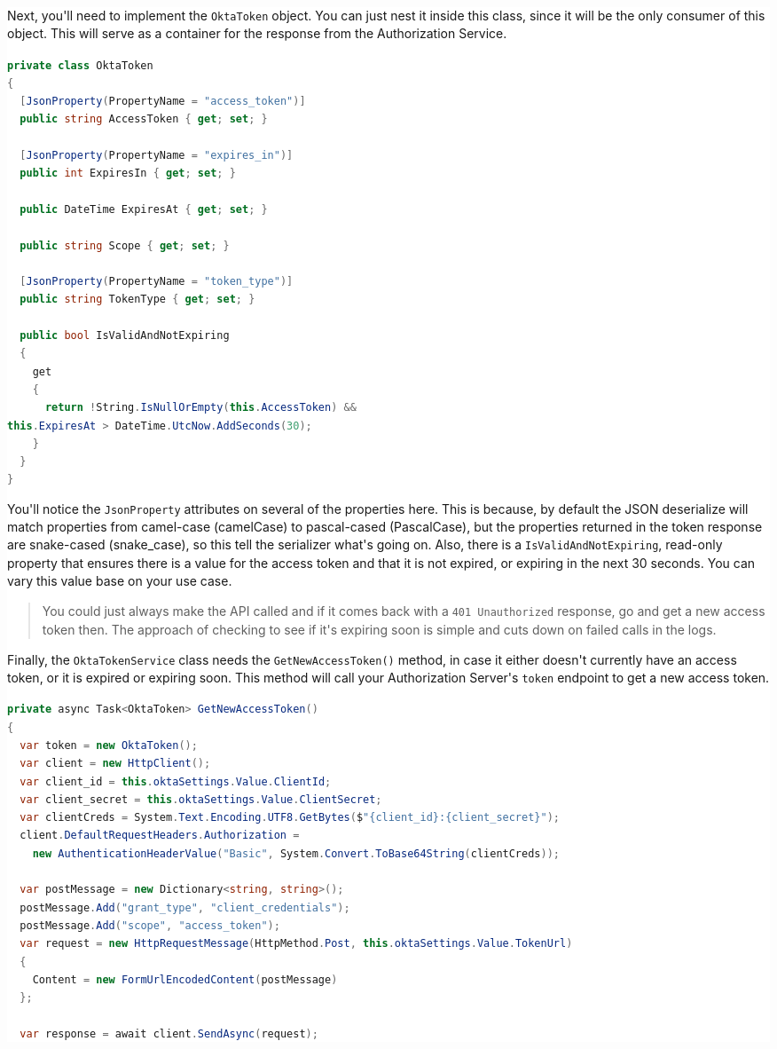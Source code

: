 Next, you'll need to implement the `OktaToken` object. You can just nest it inside this class, since it will be the only consumer of this object. This will serve as a container for the response from the Authorization Service.

```cs
private class OktaToken
{
  [JsonProperty(PropertyName = "access_token")]
  public string AccessToken { get; set; }

  [JsonProperty(PropertyName = "expires_in")]
  public int ExpiresIn { get; set; }
  
  public DateTime ExpiresAt { get; set; }

  public string Scope { get; set; }

  [JsonProperty(PropertyName = "token_type")]
  public string TokenType { get; set; }

  public bool IsValidAndNotExpiring 
  { 
    get 
    {
      return !String.IsNullOrEmpty(this.AccessToken) && 
this.ExpiresAt > DateTime.UtcNow.AddSeconds(30);
    }
  }
}
```

You'll notice the `JsonProperty` attributes on several of the properties here. This is because, by default the JSON deserialize will match properties from camel-case (camelCase) to pascal-cased (PascalCase), but the properties returned in the token response are snake-cased (snake_case), so this tell the serializer what's going on. Also, there is a `IsValidAndNotExpiring`, read-only property that ensures there is a value for the access token and that it is not expired, or expiring in the next 30 seconds. You can vary this value base on your use case.

>You could just always make the API called and if it comes back with a `401 Unauthorized` response, go and get a new access token then. The approach of checking to see if it's expiring soon is simple and cuts down on failed calls in the logs.

Finally, the `OktaTokenService` class needs the `GetNewAccessToken()` method, in case it either doesn't currently have an access token, or it is expired or expiring soon. This method will call your Authorization Server's `token` endpoint to get a new access token.

```cs
private async Task<OktaToken> GetNewAccessToken()
{
  var token = new OktaToken();
  var client = new HttpClient();
  var client_id = this.oktaSettings.Value.ClientId;
  var client_secret = this.oktaSettings.Value.ClientSecret;
  var clientCreds = System.Text.Encoding.UTF8.GetBytes($"{client_id}:{client_secret}");
  client.DefaultRequestHeaders.Authorization = 
  	new AuthenticationHeaderValue("Basic", System.Convert.ToBase64String(clientCreds));

  var postMessage = new Dictionary<string, string>();
  postMessage.Add("grant_type", "client_credentials");
  postMessage.Add("scope", "access_token");
  var request = new HttpRequestMessage(HttpMethod.Post, this.oktaSettings.Value.TokenUrl)
  { 
    Content = new FormUrlEncodedContent(postMessage)
  };

  var response = await client.SendAsync(request);
```